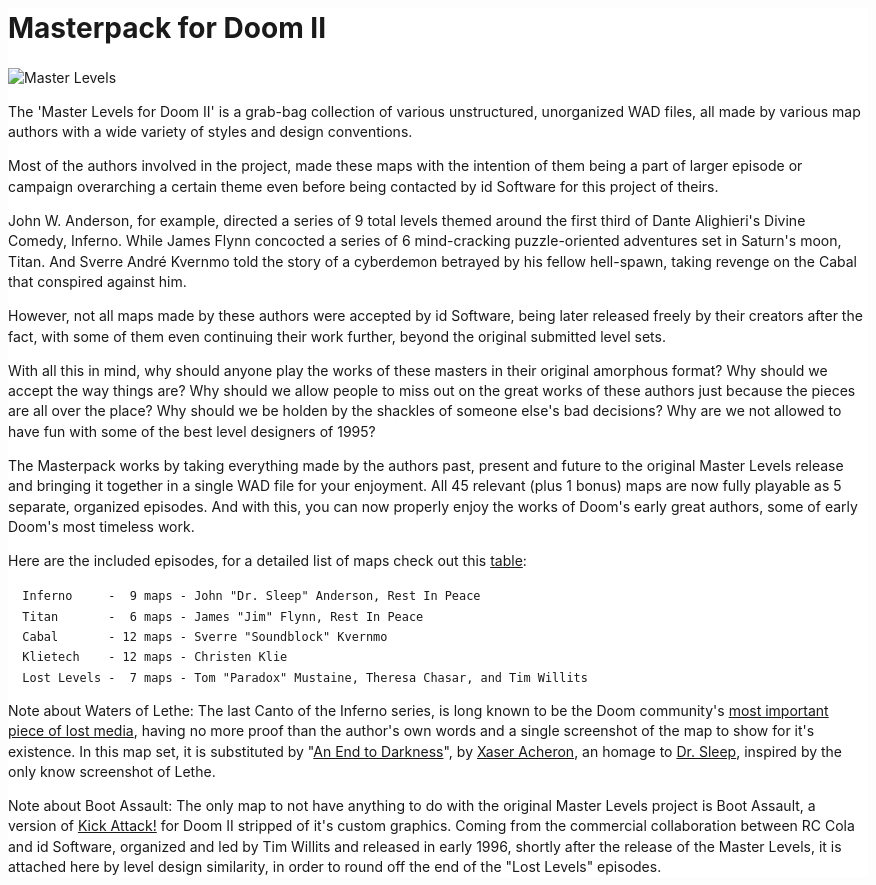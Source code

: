 # Masterpack for Doom II

![Master Levels](./branding/masterpack6.png "Master Levels")

The 'Master Levels for Doom II' is a grab-bag collection of various unstructured, unorganized WAD files, all made by various map authors with a wide variety of styles and design conventions.

Most of the authors involved in the project, made these maps with the intention of them being a part of larger episode or campaign overarching a certain theme even before being contacted by id Software for this project of theirs.

John W. Anderson, for example, directed a series of 9 total levels themed around the first third of Dante Alighieri's Divine Comedy, Inferno. While James Flynn concocted a series of 6 mind-cracking puzzle-oriented adventures set in Saturn's moon, Titan. And Sverre André Kvernmo told the story of a cyberdemon betrayed by his fellow hell-spawn, taking revenge on the Cabal that conspired against him.

However, not all maps made by these authors were accepted by id Software, being later released freely by their creators after the fact, with some of them even continuing their work further, beyond the original submitted level sets.

With all this in mind, why should anyone play the works of these masters in their original amorphous format? Why should we accept the way things are? Why should we allow people to miss out on the great works of these authors just because the pieces are all over the place? Why should we be holden by the shackles of someone else's bad decisions? Why are we not allowed to have fun with some of the best level designers of 1995?

The Masterpack works by taking everything made by the authors past, present and future to the original Master Levels release and bringing it together in a single WAD file for your enjoyment. All 45 relevant (plus 1 bonus) maps are now fully playable as 5 separate, organized episodes. And with this, you can now properly enjoy the works of Doom's early great authors, some of early Doom's most timeless work.

Here are the included episodes, for a detailed list of maps check out this [table](./misc/full_maps.csv):
```txt
  Inferno     -  9 maps - John "Dr. Sleep" Anderson, Rest In Peace
  Titan       -  6 maps - James "Jim" Flynn, Rest In Peace
  Cabal       - 12 maps - Sverre "Soundblock" Kvernmo
  Klietech    - 12 maps - Christen Klie
  Lost Levels -  7 maps - Tom "Paradox" Mustaine, Theresa Chasar, and Tim Willits
```

Note about Waters of Lethe: The last Canto of the Inferno series, is long known to be the Doom community's [most important piece of lost media](https://www.doomworld.com/forum/topic/128173-known-lost-wads-of-our-history/), having no more proof than the author's own words and a single screenshot of the map to show for it's existence. In this map set, it is substituted by "[An End to Darkness](https://doomwiki.org/wiki/E4M8:_An_End_to_Darkness_(Ultimate_Doom_the_Way_id_Did))", by [Xaser Acheron](https://doomwiki.org/wiki/Xaser), an homage to [Dr. Sleep](https://doomwiki.org/wiki/John_Anderson_(Dr._Sleep)), inspired by the only know screenshot of Lethe.

Note about Boot Assault: The only map to not have anything to do with the original Master Levels project is Boot Assault, a  version of [Kick Attack!](https://doomwiki.org/wiki/Kick_Attack!) for Doom II stripped of it's custom graphics. Coming from the commercial collaboration between RC Cola and id Software, organized and led by Tim Willits and released in early 1996, shortly after the release of the Master Levels, it is attached here by level design similarity, in order to round off the end of the "Lost Levels" episodes.
